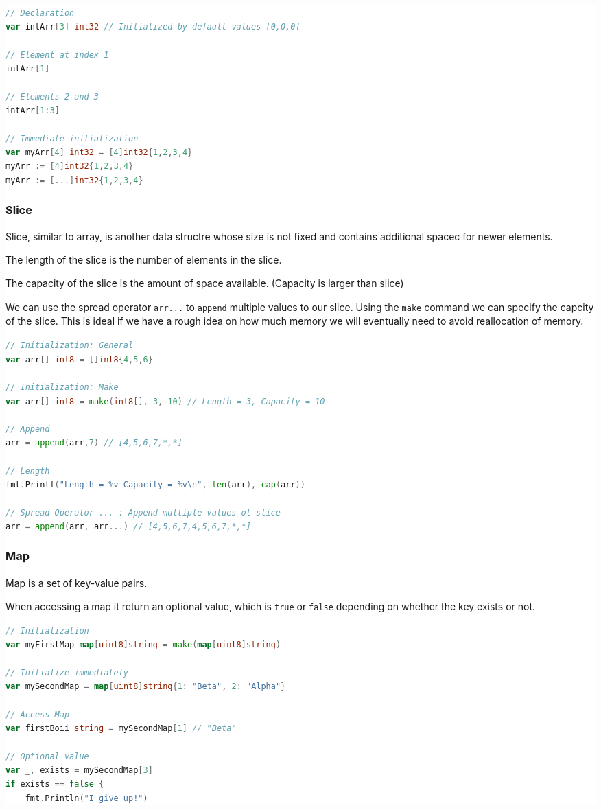 ```go
// Declaration
var intArr[3] int32 // Initialized by default values [0,0,0]

// Element at index 1
intArr[1]

// Elements 2 and 3
intArr[1:3]

// Immediate initialization
var myArr[4] int32 = [4]int32{1,2,3,4}
myArr := [4]int32{1,2,3,4}
myArr := [...]int32{1,2,3,4}
```

### Slice

Slice, similar to array, is another data structre whose size is not fixed and contains additional spacec for newer elements.

The length of the slice is the number of elements in the slice.

The capacity of the slice is the amount of space available. (Capacity is larger than slice)

We can use the spread operator `arr...` to `append` multiple values to our slice.
Using the `make` command we can specify the capcity of the slice. This is ideal if we have a rough idea on how much memory we will eventually need to avoid reallocation of memory.

```go
// Initialization: General
var arr[] int8 = []int8{4,5,6}

// Initialization: Make
var arr[] int8 = make(int8[], 3, 10) // Length = 3, Capacity = 10

// Append
arr = append(arr,7) // [4,5,6,7,*,*]

// Length
fmt.Printf("Length = %v Capacity = %v\n", len(arr), cap(arr))

// Spread Operator ... : Append multiple values ot slice
arr = append(arr, arr...) // [4,5,6,7,4,5,6,7,*,*]

```

### Map

Map is a set of key-value pairs.

When accessing a map it return an optional value, which is `true` or `false` depending on whether the key exists or not.

```go
// Initialization
var myFirstMap map[uint8]string = make(map[uint8]string)

// Initialize immediately
var mySecondMap = map[uint8]string{1: "Beta", 2: "Alpha"}

// Access Map
var firstBoii string = mySecondMap[1] // "Beta"

// Optional value
var _, exists = mySecondMap[3]
if exists == false {
    fmt.Println("I give up!")
```